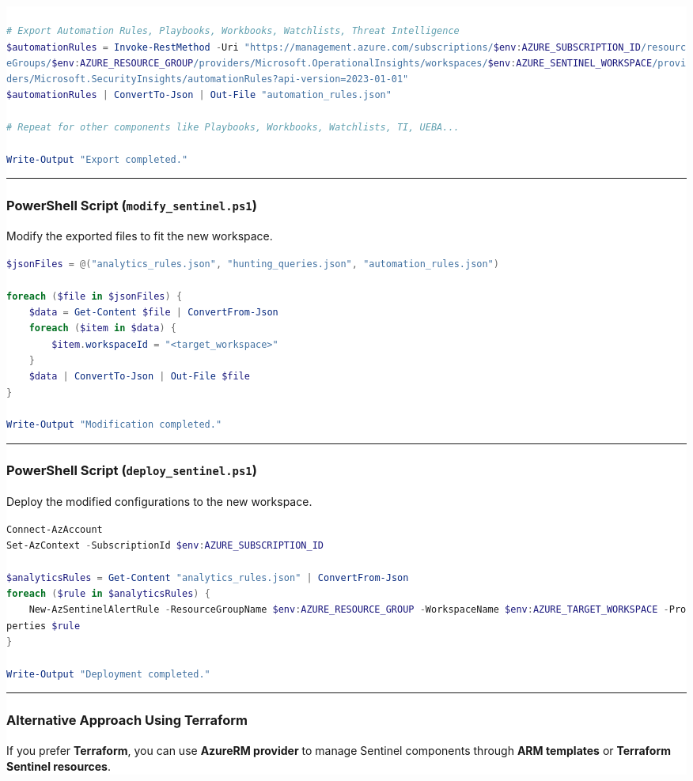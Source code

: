 ```powershell

# Export Automation Rules, Playbooks, Workbooks, Watchlists, Threat Intelligence
$automationRules = Invoke-RestMethod -Uri "https://management.azure.com/subscriptions/$env:AZURE_SUBSCRIPTION_ID/resourceGroups/$env:AZURE_RESOURCE_GROUP/providers/Microsoft.OperationalInsights/workspaces/$env:AZURE_SENTINEL_WORKSPACE/providers/Microsoft.SecurityInsights/automationRules?api-version=2023-01-01"
$automationRules | ConvertTo-Json | Out-File "automation_rules.json"

# Repeat for other components like Playbooks, Workbooks, Watchlists, TI, UEBA...

Write-Output "Export completed."
```

---

### **PowerShell Script (`modify_sentinel.ps1`)**
Modify the exported files to fit the new workspace.

```powershell
$jsonFiles = @("analytics_rules.json", "hunting_queries.json", "automation_rules.json") 

foreach ($file in $jsonFiles) {
    $data = Get-Content $file | ConvertFrom-Json
    foreach ($item in $data) {
        $item.workspaceId = "<target_workspace>"
    }
    $data | ConvertTo-Json | Out-File $file
}

Write-Output "Modification completed."
```

---

### **PowerShell Script (`deploy_sentinel.ps1`)**
Deploy the modified configurations to the new workspace.

```powershell
Connect-AzAccount
Set-AzContext -SubscriptionId $env:AZURE_SUBSCRIPTION_ID

$analyticsRules = Get-Content "analytics_rules.json" | ConvertFrom-Json
foreach ($rule in $analyticsRules) {
    New-AzSentinelAlertRule -ResourceGroupName $env:AZURE_RESOURCE_GROUP -WorkspaceName $env:AZURE_TARGET_WORKSPACE -Properties $rule
}

Write-Output "Deployment completed."
```

---

### **Alternative Approach Using Terraform**
If you prefer **Terraform**, you can use **AzureRM provider** to manage Sentinel components through **ARM templates** or **Terraform Sentinel resources**.
